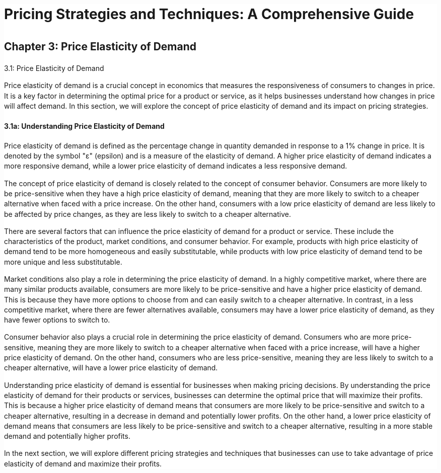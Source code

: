 
# Pricing Strategies and Techniques: A Comprehensive Guide

## Chapter 3: Price Elasticity of Demand

 3.1: Price Elasticity of Demand

Price elasticity of demand is a crucial concept in economics that measures the responsiveness of consumers to changes in price. It is a key factor in determining the optimal price for a product or service, as it helps businesses understand how changes in price will affect demand. In this section, we will explore the concept of price elasticity of demand and its impact on pricing strategies.

#### 3.1a: Understanding Price Elasticity of Demand

Price elasticity of demand is defined as the percentage change in quantity demanded in response to a 1% change in price. It is denoted by the symbol "ε" (epsilon) and is a measure of the elasticity of demand. A higher price elasticity of demand indicates a more responsive demand, while a lower price elasticity of demand indicates a less responsive demand.

The concept of price elasticity of demand is closely related to the concept of consumer behavior. Consumers are more likely to be price-sensitive when they have a high price elasticity of demand, meaning that they are more likely to switch to a cheaper alternative when faced with a price increase. On the other hand, consumers with a low price elasticity of demand are less likely to be affected by price changes, as they are less likely to switch to a cheaper alternative.

There are several factors that can influence the price elasticity of demand for a product or service. These include the characteristics of the product, market conditions, and consumer behavior. For example, products with high price elasticity of demand tend to be more homogeneous and easily substitutable, while products with low price elasticity of demand tend to be more unique and less substitutable.

Market conditions also play a role in determining the price elasticity of demand. In a highly competitive market, where there are many similar products available, consumers are more likely to be price-sensitive and have a higher price elasticity of demand. This is because they have more options to choose from and can easily switch to a cheaper alternative. In contrast, in a less competitive market, where there are fewer alternatives available, consumers may have a lower price elasticity of demand, as they have fewer options to switch to.

Consumer behavior also plays a crucial role in determining the price elasticity of demand. Consumers who are more price-sensitive, meaning they are more likely to switch to a cheaper alternative when faced with a price increase, will have a higher price elasticity of demand. On the other hand, consumers who are less price-sensitive, meaning they are less likely to switch to a cheaper alternative, will have a lower price elasticity of demand.

Understanding price elasticity of demand is essential for businesses when making pricing decisions. By understanding the price elasticity of demand for their products or services, businesses can determine the optimal price that will maximize their profits. This is because a higher price elasticity of demand means that consumers are more likely to be price-sensitive and switch to a cheaper alternative, resulting in a decrease in demand and potentially lower profits. On the other hand, a lower price elasticity of demand means that consumers are less likely to be price-sensitive and switch to a cheaper alternative, resulting in a more stable demand and potentially higher profits.

In the next section, we will explore different pricing strategies and techniques that businesses can use to take advantage of price elasticity of demand and maximize their profits.
